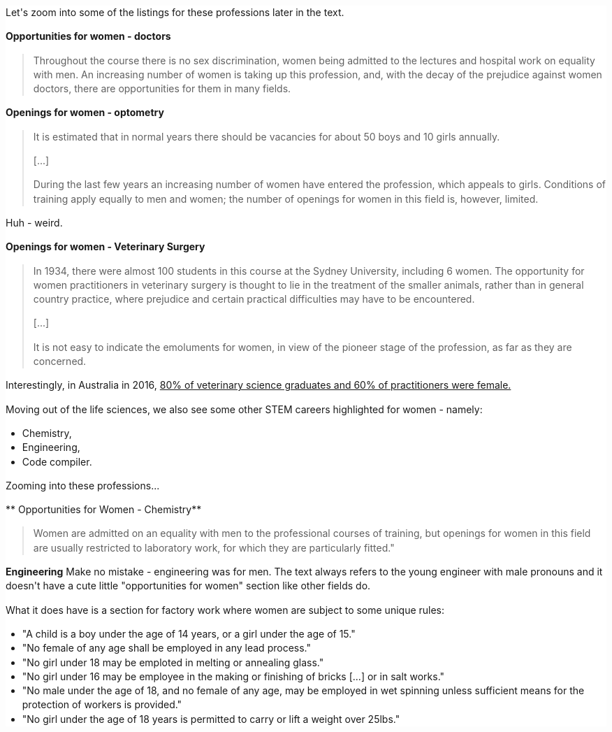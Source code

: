 Let's zoom into some of the listings for these professions later in the text.

**Opportunities for women - doctors**

> Throughout the course there is no sex discrimination, women being admitted to the lectures and hospital work on equality with men. An increasing number of women is taking up this profession, and, with the decay of the prejudice against women doctors, there are opportunities for them in many fields. 

**Openings for women - optometry**

> It is estimated that in normal years there should be vacancies for about 50 boys and 10 girls annually. 
> 
> [...]
> 
> During the last few years an increasing number of women have entered the profession, which appeals to girls. Conditions of training apply equally to men and women; the number of openings for women in this field is, however, limited. 

Huh - weird. 

**Openings for women - Veterinary Surgery**
> In 1934, there were almost 100 students in this course at the Sydney University, including 6 women. The opportunity for women practitioners in veterinary surgery is thought to lie in the treatment of the smaller animals, rather than in general country practice, where prejudice and certain practical difficulties may have to be encountered.
>
> [...]
>
> It is not easy to indicate the emoluments for women, in view of the pioneer stage of the profession, as far as they are concerned. 

Interestingly, in Australia in 2016, [80% of veterinary science graduates and 60% of practitioners were female.][14] 

Moving out of the life sciences, we also see some other STEM careers highlighted for women - namely:

* Chemistry,
* Engineering,
* Code compiler.

Zooming into these professions...

** Opportunities for Women - Chemistry**
> Women are admitted on an equality with men to the professional courses of training, but openings for women in this field are usually restricted to laboratory work, for which they are particularly fitted."

**Engineering**
Make no mistake - engineering was for men. The text always refers to the young engineer with male pronouns and it doesn't have a cute little "opportunities for women" section like other fields do. 

What it does have is a section for factory work where women are subject to some unique rules: 

* "A child is a boy under the age of 14 years, or a girl under the age of 15." 
* "No female of any age shall be employed in any lead process."
* "No girl under 18 may be emploted in melting or annealing glass."
* "No girl under 16 may be employee in the making or finishing of bricks [...] or in salt works." 
* "No male under the age of 18, and no female of any age, may be employed in wet spinning unless sufficient means for the protection of workers is provided."
* "No girl under the age of 18 years is permitted to carry or lift a weight over 25lbs."


[1]: <https://www.caseytechschool.vic.edu.au/pages/home.aspx> "Casey Tech School"
[2]: <https://docs.google.com/presentation/d/1I8_W4aawpmaH_tIxa2p9SUCgi-OId4f-kFbSrV5EIwk/edit?usp=sharing> "Google Slides presentation"
[3]: <https://unwomen.org.au/get-involved/international-womens-day/> "United Nations website for International Womens Day"
[4]: <https://www.gsma.com/r/gender-gap/> "The Mobile Gender Gap Report 2022, GMSA" 
[5]: <https://www.unwomen.org/sites/default/files/2022-09/Progress-on-the-sustainable-development-goals-the-gender-snapshot-2022-en_0.pdf> "PROGRESS ON THE SUSTAINABLE DEVELOPMENT GOALS, THE GENDER SNAPSHOT 2022, UN Women"
[6]: <https://www.aauw.org/app/uploads/2020/03/Solving-the-Equation-report-nsa.pdf> "The American Association of University Women (AAUW), Solving the Equation, 2020"
[7]: <https://pubmed.ncbi.nlm.nih.gov/25554713/> "Glass, J. L., Sassler, S., Levitte, Y., & Michelmore, K. M. (2013). What’s so special about STEM? A comparison of women’s retention in STEM and professional occupations. Social Forces, 92(2), 723–56. doi:10.1093/sf/sot092."
[8]: <https://about.google/belonging/diversity-annual-report/2022/representation/> "Diversity Annual Report, 2022: Representation at Google" 
[9]: <https://about.fb.com/news/2022/07/metas-diversity-report-2022/> "Embracing Change Through Inclusion: Meta’s 2022 Diversity Report."
[10]: <https://www.timeshighereducation.com/sites/default/files/the_gender_equality_report_part_1.pdf> "The Gender Equality Report, UNESCO International Institute for Higher Education in Latin America and the Caribbean (IESALC) and Times Higher Education"
[11]: <https://www.npr.org/sections/money/2014/10/28/359419934/who-studies-what-men-women-and-college-majors> "Who Studies What? Men, Women And College Majors"
[12]: <https://ncses.nsf.gov/pubs/nsf21321/table/5-1> "Department of Education, National Center for Education Statistics, Integrated Postsecondary Education Data System, Completions Survey, unrevised provisional release data, accessed 14 January 2020."
[13]: <https://www.monash.edu/__data/assets/pdf_file/0005/2748515/Women-in-STEM-and-IT-Report.pdf> "Women in STEM and IT Report , Monash University"
[14]: <https://animalemergencyservice.com.au/blog/women-in-the-veterinary-industry/> "Women ‘Slaying’ it in the Veterinary Industry"
[15]: <https://www.abc.net.au/news/science/2019-12-01/women-computing-astronomy-technology/11713282> "The hidden stories of Australia's first women working in computing, ABC"
[16]: <https://www.researchgate.net/publication/267456246_Recoding_Gender_Women's_Changing_Participation_in_Computing_J_Abbate_MIT_Press_Cambridge_MA_2012_247> "Recoding Gender: Women's Changing Participation in Computing, J. Abbate MIT Press, Cambridge, MA (2012)"
[17]: <https://thewisdomdaily.com/women-used-to-dominate-tech-until-men-pushed-them-out/> "WOMEN USED TO DOMINATE TECH… UNTIL THEY WERE PUSHED OUT, The Wisdom Daily" 
[18]: <https://www.smh.com.au/lifestyle/life-and-relationships/women-were-the-first-computer-programmers-then-men-crowded-them-out-20170822-gy1e8r.html> "Women were the first computer programmers, then men crowded them out, SMH"
[19]: <https://logicmag.io/failure/how-to-kill-your-tech-industry/> "How To Kill Your Tech Industry, Mar Hicks"
[20]: <https://www.theguardian.com/careers/2017/aug/10/how-the-tech-industry-wrote-women-out-of-history> "How the tech industry wrote women out of history"
[21]: <https://www.naa.gov.au/learn/learning-resources/learning-resource-themes/government-and-democracy/appointment-women-commonwealth-public-service-note-cabinet-discussion> "Appointment of women to the Commonwealth Public Service – Note for Cabinet discussion"
[22]: <https://www.smh.com.au/lifestyle/life-and-relationships/women-were-the-first-computer-programmers-then-men-crowded-them-out-20170822-gy1e8r.html> "Women were the first computer programmers, then men crowded them out, SMH" 
[23]: <https://www.washingtonpost.com/outlook/2019/02/19/women-built-tech-industry-then-they-were-pushed-out/> "Women built the tech industry. Then they were pushed out., Washington Post"
[24]: <https://www.wsj.com/articles/the-first-women-in-tech-didnt-leavemen-pushed-them-out-1512907200> "The First Women in Tech Didn’t Leave—Men Pushed Them Out"
[25]: <https://www.aauw.org/app/uploads/2020/03/Solving-the-Equation-report-nsa.pdf> "The American Association of University Women (AAUW), Solving the Equation, 2020"
[26]: <https://www.npr.org/sections/money/2014/10/21/357629765/when-women-stopped-coding> "When Women Stopped Coding, NPR"
[27]: <https://www.steveshirley.com/story/> "The Steve Shirley Story"